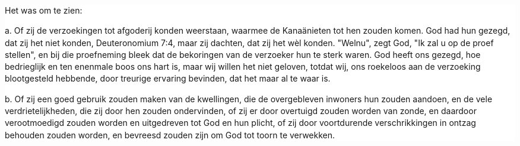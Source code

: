 Het was om te zien: 

a. Of zij de verzoekingen tot afgoderij konden weerstaan, waarmee de Kanaänieten tot hen zouden komen. God had hun gezegd, dat zij het niet konden, Deuteronomium 7:4, maar zij dachten, dat zij het wèl konden. "Welnu", zegt God, "Ik zal u op de proef stellen", en bij die proefneming bleek dat de bekoringen van de verzoeker hun te sterk waren. God heeft ons gezegd, hoe bedrieglijk en ten enenmale boos ons hart is, maar wij willen het niet geloven, totdat wij, ons roekeloos aan de verzoeking blootgesteld hebbende, door treurige ervaring bevinden, dat het maar al te waar is. 

b. Of zij een goed gebruik zouden maken van de kwellingen, die de overgebleven inwoners hun zouden aandoen, en de vele verdrietelijkheden, die zij door hen zouden ondervinden, of zij er door overtuigd zouden worden van zonde, en daardoor verootmoedigd zouden worden en uitgedreven tot God en hun plicht, of zij door voortdurende verschrikkingen in ontzag behouden zouden worden, en bevreesd zouden zijn om God tot toorn te verwekken. 

